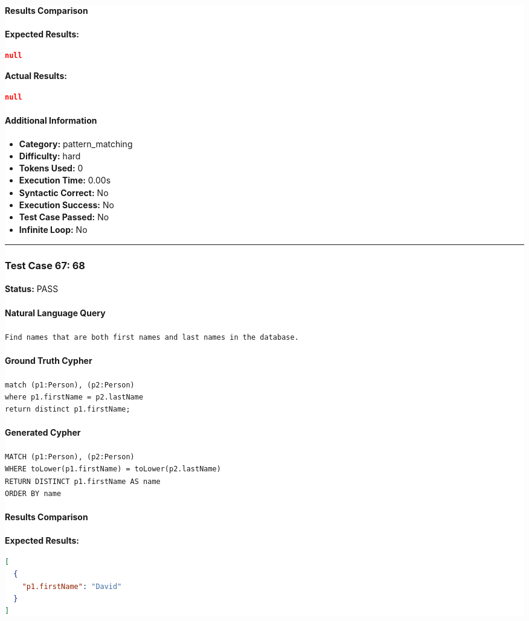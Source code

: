 #### Results Comparison

**Expected Results:**
```json
null
```

**Actual Results:**
```json
null
```

#### Additional Information

- **Category:** pattern_matching
- **Difficulty:** hard
- **Tokens Used:** 0
- **Execution Time:** 0.00s
- **Syntactic Correct:** No
- **Execution Success:** No
- **Test Case Passed:** No
- **Infinite Loop:** No

---

### Test Case 67: 68
**Status:** PASS

#### Natural Language Query
```
Find names that are both first names and last names in the database.
```

#### Ground Truth Cypher
```cypher
match (p1:Person), (p2:Person)
where p1.firstName = p2.lastName
return distinct p1.firstName;
```

#### Generated Cypher
```cypher
MATCH (p1:Person), (p2:Person)
WHERE toLower(p1.firstName) = toLower(p2.lastName)
RETURN DISTINCT p1.firstName AS name
ORDER BY name
```

#### Results Comparison

**Expected Results:**
```json
[
  {
    "p1.firstName": "David"
  }
]
```
